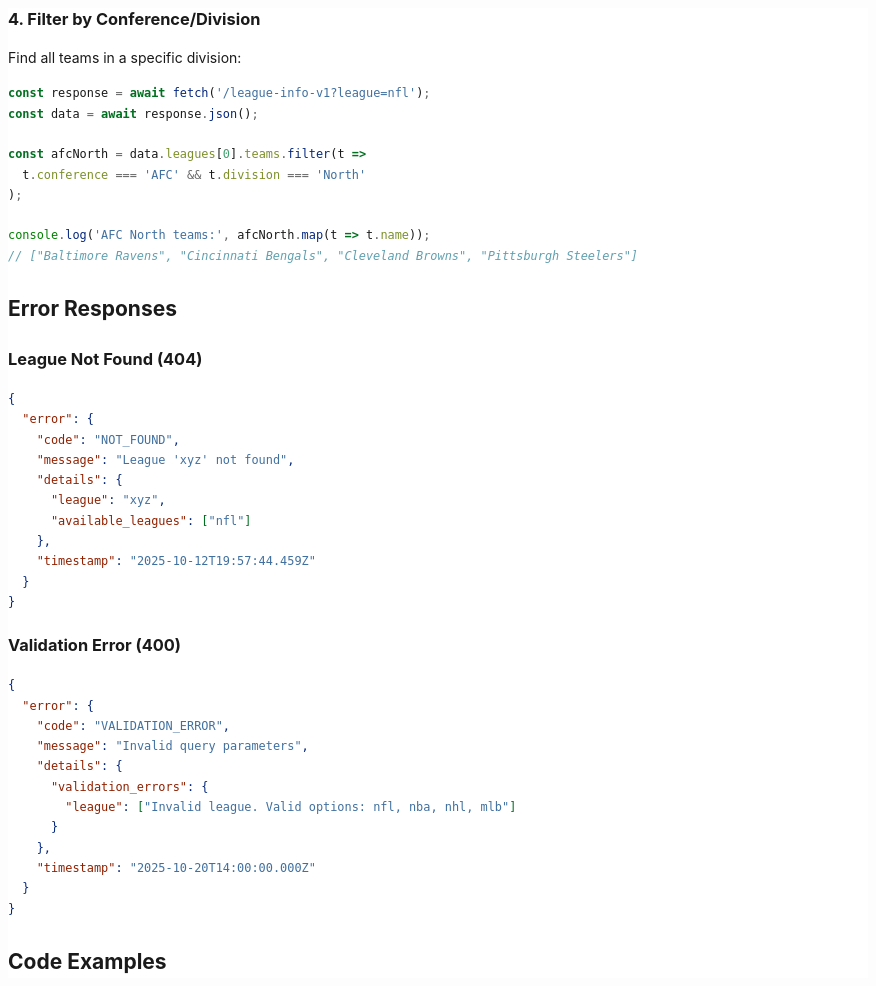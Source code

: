 ### 4. Filter by Conference/Division

Find all teams in a specific division:

```javascript
const response = await fetch('/league-info-v1?league=nfl');
const data = await response.json();

const afcNorth = data.leagues[0].teams.filter(t => 
  t.conference === 'AFC' && t.division === 'North'
);

console.log('AFC North teams:', afcNorth.map(t => t.name));
// ["Baltimore Ravens", "Cincinnati Bengals", "Cleveland Browns", "Pittsburgh Steelers"]
```

## Error Responses

### League Not Found (404)

```json
{
  "error": {
    "code": "NOT_FOUND",
    "message": "League 'xyz' not found",
    "details": {
      "league": "xyz",
      "available_leagues": ["nfl"]
    },
    "timestamp": "2025-10-12T19:57:44.459Z"
  }
}
```

### Validation Error (400)

```json
{
  "error": {
    "code": "VALIDATION_ERROR",
    "message": "Invalid query parameters",
    "details": {
      "validation_errors": {
        "league": ["Invalid league. Valid options: nfl, nba, nhl, mlb"]
      }
    },
    "timestamp": "2025-10-20T14:00:00.000Z"
  }
}
```

## Code Examples
